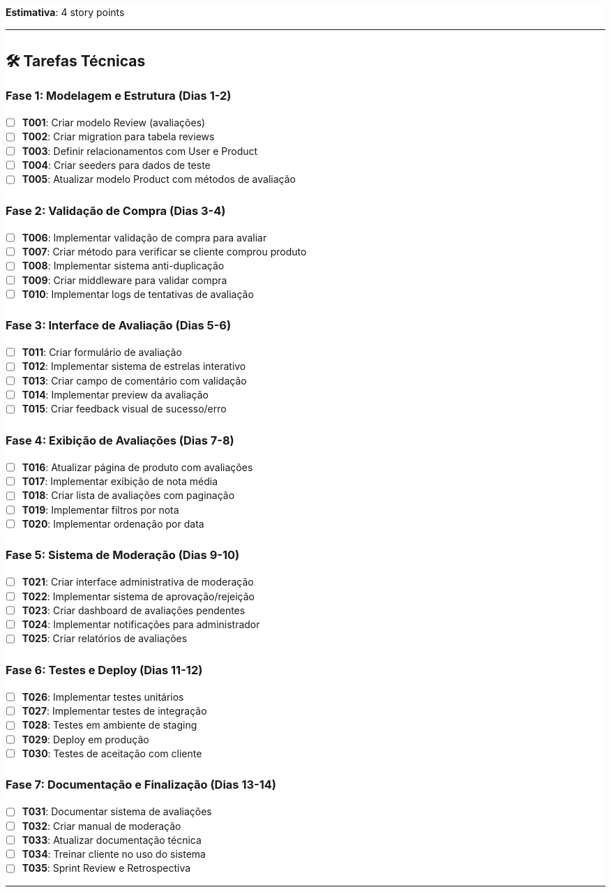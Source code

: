 **Estimativa**: 4 story points

---

## 🛠️ Tarefas Técnicas

### **Fase 1: Modelagem e Estrutura (Dias 1-2)**
- [ ] **T001**: Criar modelo Review (avaliações)
- [ ] **T002**: Criar migration para tabela reviews
- [ ] **T003**: Definir relacionamentos com User e Product
- [ ] **T004**: Criar seeders para dados de teste
- [ ] **T005**: Atualizar modelo Product com métodos de avaliação

### **Fase 2: Validação de Compra (Dias 3-4)**
- [ ] **T006**: Implementar validação de compra para avaliar
- [ ] **T007**: Criar método para verificar se cliente comprou produto
- [ ] **T008**: Implementar sistema anti-duplicação
- [ ] **T009**: Criar middleware para validar compra
- [ ] **T010**: Implementar logs de tentativas de avaliação

### **Fase 3: Interface de Avaliação (Dias 5-6)**
- [ ] **T011**: Criar formulário de avaliação
- [ ] **T012**: Implementar sistema de estrelas interativo
- [ ] **T013**: Criar campo de comentário com validação
- [ ] **T014**: Implementar preview da avaliação
- [ ] **T015**: Criar feedback visual de sucesso/erro

### **Fase 4: Exibição de Avaliações (Dias 7-8)**
- [ ] **T016**: Atualizar página de produto com avaliações
- [ ] **T017**: Implementar exibição de nota média
- [ ] **T018**: Criar lista de avaliações com paginação
- [ ] **T019**: Implementar filtros por nota
- [ ] **T020**: Implementar ordenação por data

### **Fase 5: Sistema de Moderação (Dias 9-10)**
- [ ] **T021**: Criar interface administrativa de moderação
- [ ] **T022**: Implementar sistema de aprovação/rejeição
- [ ] **T023**: Criar dashboard de avaliações pendentes
- [ ] **T024**: Implementar notificações para administrador
- [ ] **T025**: Criar relatórios de avaliações

### **Fase 6: Testes e Deploy (Dias 11-12)**
- [ ] **T026**: Implementar testes unitários
- [ ] **T027**: Implementar testes de integração
- [ ] **T028**: Testes em ambiente de staging
- [ ] **T029**: Deploy em produção
- [ ] **T030**: Testes de aceitação com cliente

### **Fase 7: Documentação e Finalização (Dias 13-14)**
- [ ] **T031**: Documentar sistema de avaliações
- [ ] **T032**: Criar manual de moderação
- [ ] **T033**: Atualizar documentação técnica
- [ ] **T034**: Treinar cliente no uso do sistema
- [ ] **T035**: Sprint Review e Retrospectiva

---